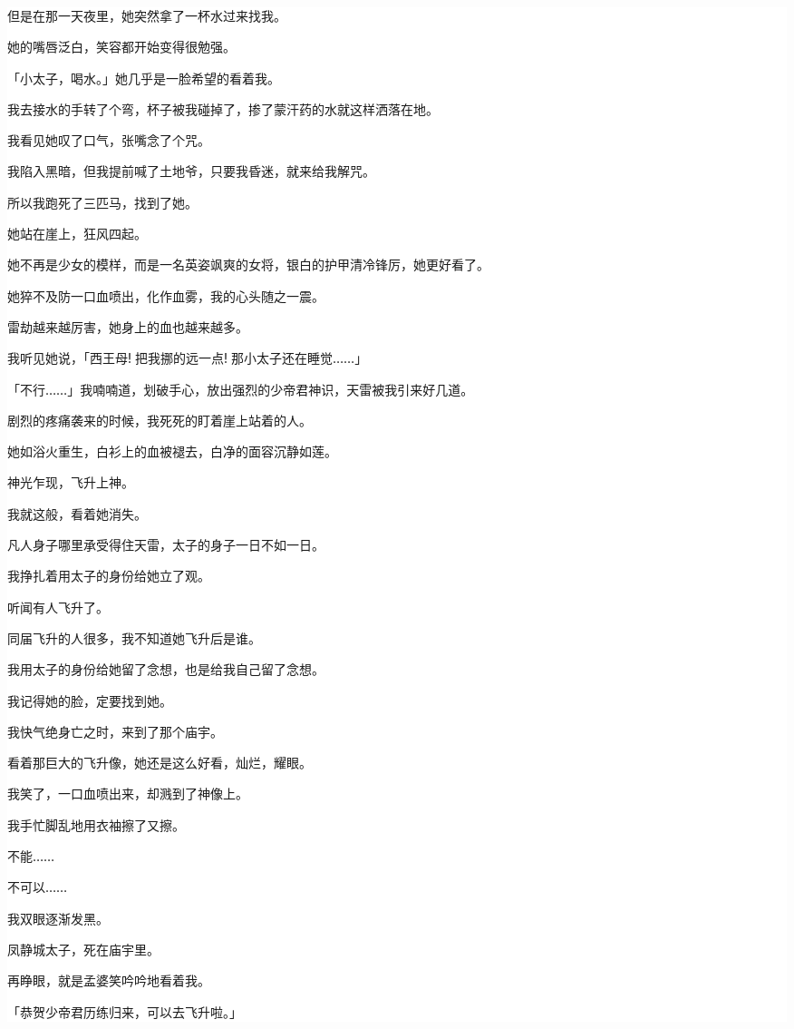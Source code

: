 但是在那一天夜里，她突然拿了一杯水过来找我。

她的嘴唇泛白，笑容都开始变得很勉强。

「小太子，喝水。」她几乎是一脸希望的看着我。

我去接水的手转了个弯，杯子被我碰掉了，掺了蒙汗药的水就这样洒落在地。

我看见她叹了口气，张嘴念了个咒。

我陷入黑暗，但我提前喊了土地爷，只要我昏迷，就来给我解咒。

所以我跑死了三匹马，找到了她。

她站在崖上，狂风四起。

她不再是少女的模样，而是一名英姿飒爽的女将，银白的护甲清冷锋厉，她更好看了。

她猝不及防一口血喷出，化作血雾，我的心头随之一震。

雷劫越来越厉害，她身上的血也越来越多。

我听见她说，「西王母! 把我挪的远一点! 那小太子还在睡觉……」

「不行……」我喃喃道，划破手心，放出强烈的少帝君神识，天雷被我引来好几道。

剧烈的疼痛袭来的时候，我死死的盯着崖上站着的人。

她如浴火重生，白衫上的血被褪去，白净的面容沉静如莲。

神光乍现，飞升上神。

我就这般，看着她消失。

凡人身子哪里承受得住天雷，太子的身子一日不如一日。

我挣扎着用太子的身份给她立了观。

听闻有人飞升了。

同届飞升的人很多，我不知道她飞升后是谁。

我用太子的身份给她留了念想，也是给我自己留了念想。

我记得她的脸，定要找到她。

我快气绝身亡之时，来到了那个庙宇。

看着那巨大的飞升像，她还是这么好看，灿烂，耀眼。

我笑了，一口血喷出来，却溅到了神像上。

我手忙脚乱地用衣袖擦了又擦。

不能……

不可以……

我双眼逐渐发黑。

凤静城太子，死在庙宇里。

再睁眼，就是孟婆笑吟吟地看着我。

「恭贺少帝君历练归来，可以去飞升啦。」
